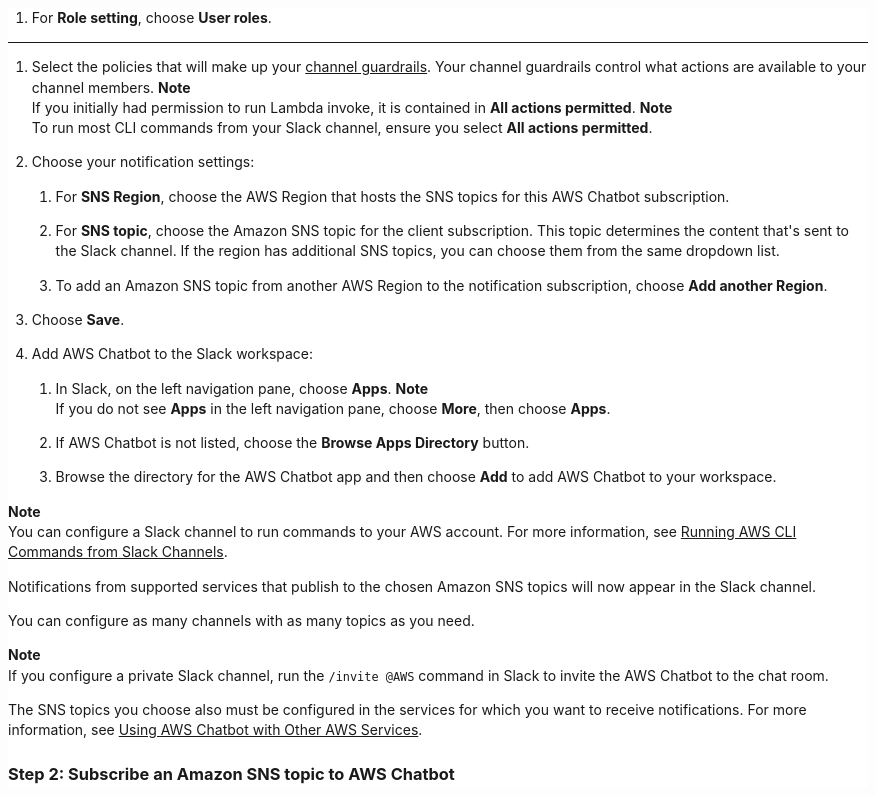    1. For **Role setting**, choose **User roles**\.

------

1. Select the policies that will make up your [channel guardrails](understanding-permissions.md#channel-guardrails)\. Your channel guardrails control what actions are available to your channel members\.
**Note**  
If you initially had permission to run Lambda invoke, it is contained in **All actions permitted**\.
**Note**  
To run most CLI commands from your Slack channel, ensure you select **All actions permitted**\.

1. Choose your notification settings:

   1. For **SNS Region**, choose the AWS Region that hosts the SNS topics for this AWS Chatbot subscription\.

   1. For **SNS topic**, choose the Amazon SNS topic for the client subscription\. This topic determines the content that's sent to the Slack channel\. If the region has additional SNS topics, you can choose them from the same dropdown list\.

   1. To add an Amazon SNS topic from another AWS Region to the notification subscription, choose **Add another Region**\. 

1. Choose **Save**\. 

1. Add AWS Chatbot to the Slack workspace:

   1. In Slack, on the left navigation pane, choose **Apps**\.
**Note**  
If you do not see **Apps** in the left navigation pane, choose **More**, then choose **Apps**\.

   1. If AWS Chatbot is not listed, choose the **Browse Apps Directory** button\.

   1. Browse the directory for the AWS Chatbot app and then choose **Add** to add AWS Chatbot to your workspace\.

**Note**  
You can configure a Slack channel to run commands to your AWS account\. For more information, see [Running AWS CLI Commands from Slack Channels](chatbot-cli-commands.md)\.

Notifications from supported services that publish to the chosen Amazon SNS topics will now appear in the Slack channel\.

You can configure as many channels with as many topics as you need\.

**Note**  
If you configure a private Slack channel, run the `/invite @AWS` command in Slack to invite the AWS Chatbot to the chat room\.

The SNS topics you choose also must be configured in the services for which you want to receive notifications\. For more information, see [Using AWS Chatbot with Other AWS Services](related-services.md)\.

### Step 2: Subscribe an Amazon SNS topic to AWS Chatbot<a name="subscribe-sns-topic-slackt"></a>
